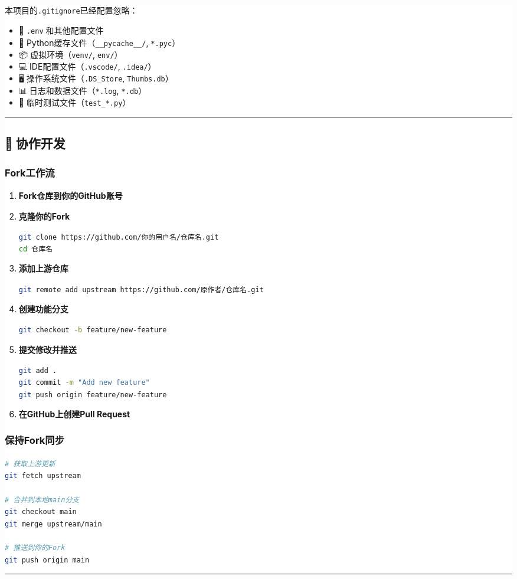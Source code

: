 本项目的`.gitignore`已经配置忽略：

- 🔐 `.env` 和其他配置文件
- 🐍 Python缓存文件（`__pycache__/`, `*.pyc`）
- 📦 虚拟环境（`venv/`, `env/`）
- 💻 IDE配置文件（`.vscode/`, `.idea/`）
- 🖥️ 操作系统文件（`.DS_Store`, `Thumbs.db`）
- 📊 日志和数据文件（`*.log`, `*.db`）
- 🧪 临时测试文件（`test_*.py`）

---

## 🤝 协作开发

### Fork工作流

1. **Fork仓库到你的GitHub账号**

2. **克隆你的Fork**
   ```bash
   git clone https://github.com/你的用户名/仓库名.git
   cd 仓库名
   ```

3. **添加上游仓库**
   ```bash
   git remote add upstream https://github.com/原作者/仓库名.git
   ```

4. **创建功能分支**
   ```bash
   git checkout -b feature/new-feature
   ```

5. **提交修改并推送**
   ```bash
   git add .
   git commit -m "Add new feature"
   git push origin feature/new-feature
   ```

6. **在GitHub上创建Pull Request**

### 保持Fork同步
```bash
# 获取上游更新
git fetch upstream

# 合并到本地main分支
git checkout main
git merge upstream/main

# 推送到你的Fork
git push origin main
```

---
